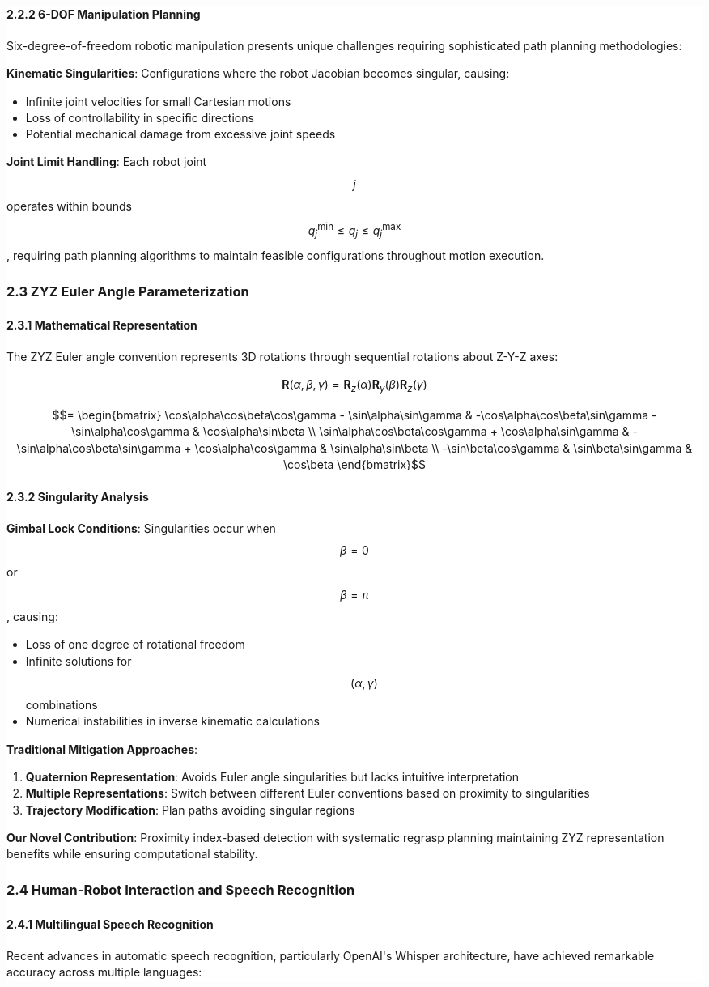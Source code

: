 #### 2.2.2 6-DOF Manipulation Planning

Six-degree-of-freedom robotic manipulation presents unique challenges requiring sophisticated path planning methodologies:

**Kinematic Singularities**: Configurations where the robot Jacobian becomes singular, causing:
- Infinite joint velocities for small Cartesian motions  
- Loss of controllability in specific directions
- Potential mechanical damage from excessive joint speeds

**Joint Limit Handling**: Each robot joint $$j$$ operates within bounds $$q_j^{\min} \leq q_j \leq q_j^{\max}$$, requiring path planning algorithms to maintain feasible configurations throughout motion execution.

### 2.3 ZYZ Euler Angle Parameterization

#### 2.3.1 Mathematical Representation

The ZYZ Euler angle convention represents 3D rotations through sequential rotations about Z-Y-Z axes:

$$\mathbf{R}(\alpha, \beta, \gamma) = \mathbf{R}_z(\alpha)\mathbf{R}_y(\beta)\mathbf{R}_z(\gamma)$$

$$= \begin{bmatrix}
\cos\alpha\cos\beta\cos\gamma - \sin\alpha\sin\gamma & -\cos\alpha\cos\beta\sin\gamma - \sin\alpha\cos\gamma & \cos\alpha\sin\beta \\
\sin\alpha\cos\beta\cos\gamma + \cos\alpha\sin\gamma & -\sin\alpha\cos\beta\sin\gamma + \cos\alpha\cos\gamma & \sin\alpha\sin\beta \\
-\sin\beta\cos\gamma & \sin\beta\sin\gamma & \cos\beta
\end{bmatrix}$$

#### 2.3.2 Singularity Analysis

**Gimbal Lock Conditions**: Singularities occur when $$\beta = 0$$ or $$\beta = \pi$$, causing:
- Loss of one degree of rotational freedom
- Infinite solutions for $$(\alpha, \gamma)$$ combinations
- Numerical instabilities in inverse kinematic calculations

**Traditional Mitigation Approaches**:
1. **Quaternion Representation**: Avoids Euler angle singularities but lacks intuitive interpretation
2. **Multiple Representations**: Switch between different Euler conventions based on proximity to singularities
3. **Trajectory Modification**: Plan paths avoiding singular regions

**Our Novel Contribution**: Proximity index-based detection with systematic regrasp planning maintaining ZYZ representation benefits while ensuring computational stability.

### 2.4 Human-Robot Interaction and Speech Recognition

#### 2.4.1 Multilingual Speech Recognition

Recent advances in automatic speech recognition, particularly OpenAI's Whisper architecture, have achieved remarkable accuracy across multiple languages:
